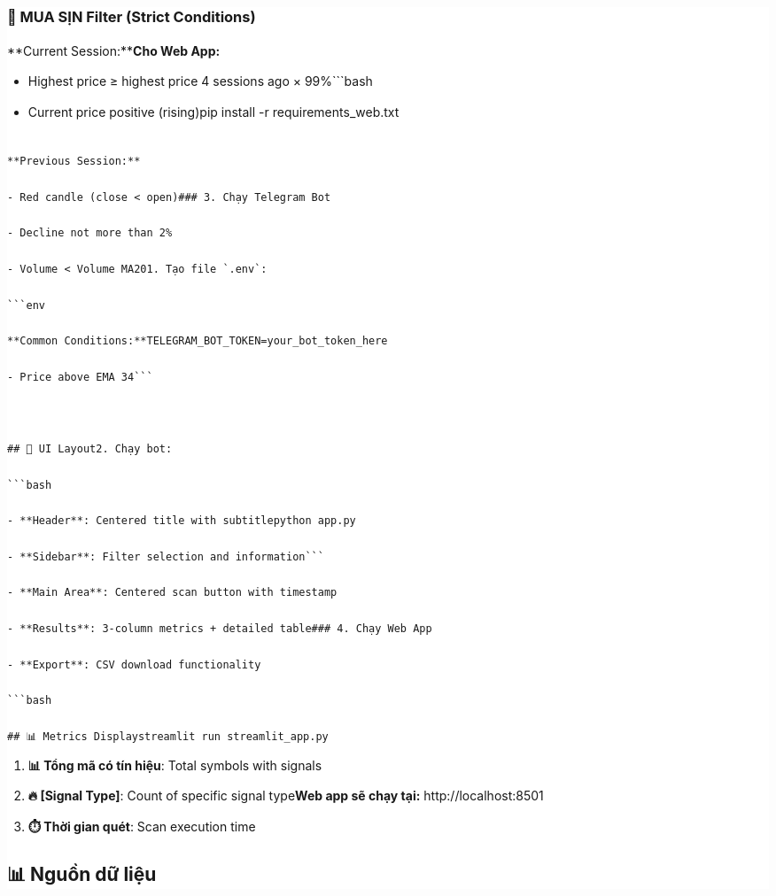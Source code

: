 ### 🔴 MUA SỊN Filter (Strict Conditions)

**Current Session:****Cho Web App:**

- Highest price ≥ highest price 4 sessions ago × 99%```bash

- Current price positive (rising)pip install -r requirements_web.txt

```

**Previous Session:**

- Red candle (close < open)### 3. Chạy Telegram Bot

- Decline not more than 2%

- Volume < Volume MA201. Tạo file `.env`:

```env

**Common Conditions:**TELEGRAM_BOT_TOKEN=your_bot_token_here

- Price above EMA 34```



## 🎨 UI Layout2. Chạy bot:

```bash

- **Header**: Centered title with subtitlepython app.py

- **Sidebar**: Filter selection and information```

- **Main Area**: Centered scan button with timestamp

- **Results**: 3-column metrics + detailed table### 4. Chạy Web App

- **Export**: CSV download functionality

```bash

## 📊 Metrics Displaystreamlit run streamlit_app.py

```

1. **📊 Tổng mã có tín hiệu**: Total symbols with signals

2. **🔥 [Signal Type]**: Count of specific signal type**Web app sẽ chạy tại:** http://localhost:8501

3. **⏱️ Thời gian quét**: Scan execution time

## 📊 Nguồn dữ liệu
